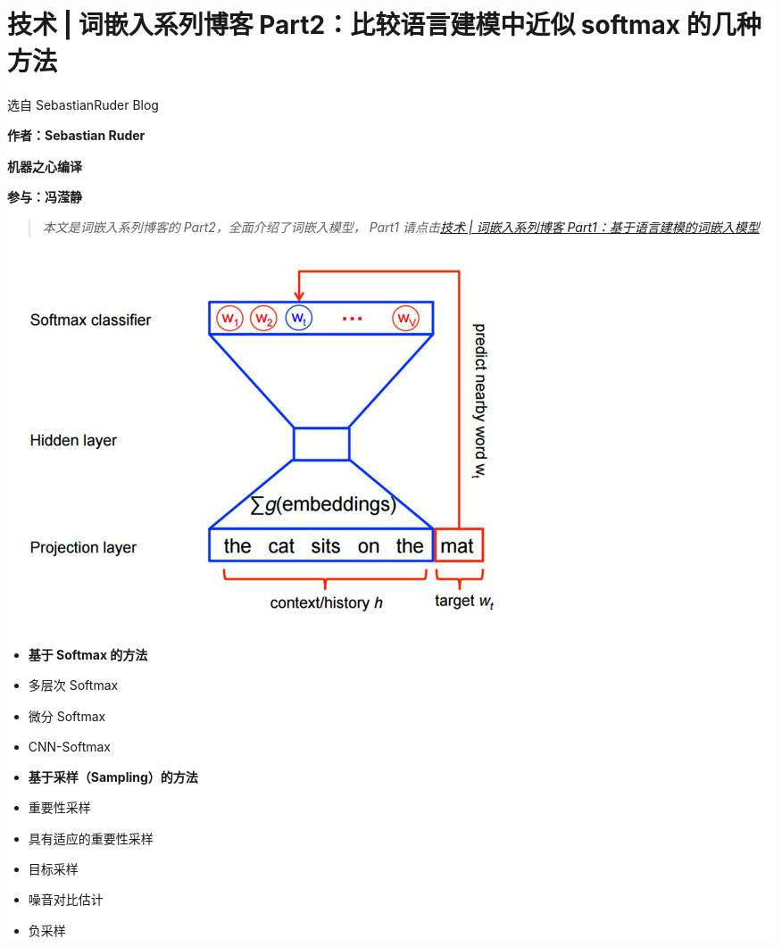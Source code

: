 # 技术 | 词嵌入系列博客 Part2：比较语言建模中近似 softmax 的几种方法

选自 SebastianRuder Blog

**作者：Sebastian Ruder**

**机器之心编译**

**参与：冯滢静**

> *本文是词嵌入系列博客的 Part2，全面介绍了词嵌入模型， Part1 请点击*[*技术 | 词嵌入系列博客 Part1：基于语言建模的词嵌入模型*](http://mp.weixin.qq.com/s?__biz=MzA3MzI4MjgzMw==&mid=2650719971&idx=2&sn=c7e0d1f6dd4e9ddce291e9bc2c85c65f&chksm=871b029db06c8b8b7557095989dd3fdb57b86a1d7923c388ca1e74255d07f08992bb0461d958&scene=21#wechat_redirect)

![](img/1dd5f5b7a71fa09515999cad8a0c61ef.jpg)

*   **基于 Softmax 的方法**

*   多层次 Softmax

*   微分 Softmax

*   CNN-Softmax

*   **基于采样（Sampling）的方法**

*   重要性采样

*   具有适应的重要性采样

*   目标采样

*   噪音对比估计

*   负采样
